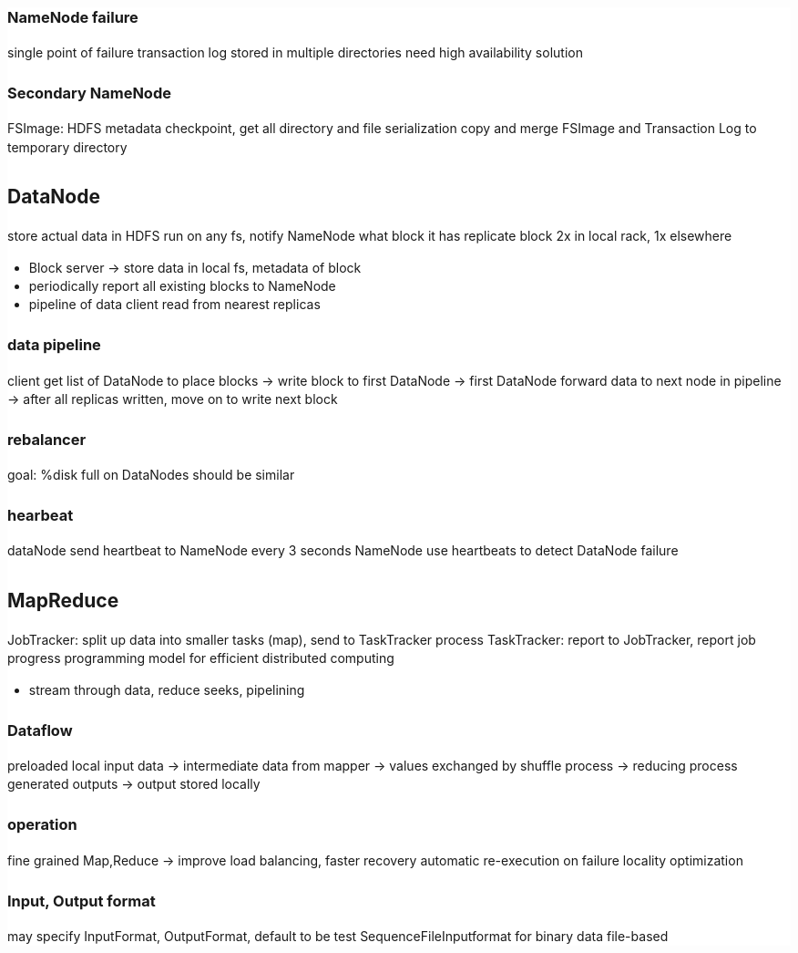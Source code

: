 ### NameNode failure
single point of failure
transaction log stored in multiple directories
need high availability solution

### Secondary NameNode
FSImage: HDFS metadata checkpoint, get all directory and file serialization
copy and merge FSImage and Transaction Log to temporary directory

## DataNode
store actual data in HDFS
run on any fs, notify NameNode what block it has
replicate block 2x in local rack, 1x elsewhere
- Block server -> store data in local fs, metadata of block
- periodically report all existing blocks to NameNode
- pipeline of data
client read from nearest replicas

### data pipeline
client get list of DataNode to place blocks
-> write block to first DataNode
-> first DataNode forward data to next node in pipeline
-> after all replicas written, move on to write next block

### rebalancer
goal: %disk full on DataNodes should be similar

### hearbeat
dataNode send heartbeat to NameNode every 3 seconds
NameNode use heartbeats to detect DataNode failure

## MapReduce
JobTracker: split up data into smaller tasks (map), send to TaskTracker process 
TaskTracker: report to JobTracker, report job progress
programming model for efficient distributed computing
- stream through data, reduce seeks, pipelining

### Dataflow
preloaded local input data -> intermediate data from mapper
-> values exchanged by shuffle process
-> reducing process generated outputs -> output stored locally

### operation
fine grained Map,Reduce -> improve load balancing, faster recovery
automatic re-execution on failure
locality optimization

### Input, Output format
may specify InputFormat, OutputFormat, default to be test
SequenceFileInputformat for binary data
file-based
